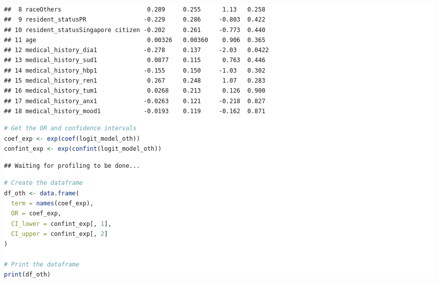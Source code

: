     ##  8 raceOthers                        0.289     0.255      1.13   0.258  
    ##  9 resident_statusPR                -0.229     0.286     -0.803  0.422  
    ## 10 resident_statusSingapore citizen -0.202     0.261     -0.773  0.440  
    ## 11 age                               0.00326   0.00360    0.906  0.365  
    ## 12 medical_history_dia1             -0.278     0.137     -2.03   0.0422 
    ## 13 medical_history_sud1              0.0877    0.115      0.763  0.446  
    ## 14 medical_history_hbp1             -0.155     0.150     -1.03   0.302  
    ## 15 medical_history_ren1              0.267     0.248      1.07   0.283  
    ## 16 medical_history_tum1              0.0268    0.213      0.126  0.900  
    ## 17 medical_history_anx1             -0.0263    0.121     -0.218  0.827  
    ## 18 medical_history_mood1            -0.0193    0.119     -0.162  0.871

``` r
# Get the OR and confidence intervals
coef_exp <- exp(coef(logit_model_oth))
confint_exp <- exp(confint(logit_model_oth))
```

    ## Waiting for profiling to be done...

``` r
# Create the dataframe
df_oth <- data.frame(
  term = names(coef_exp),
  OR = coef_exp,
  CI_lower = confint_exp[, 1],
  CI_upper = confint_exp[, 2]
)

# Print the dataframe
print(df_oth)
```
